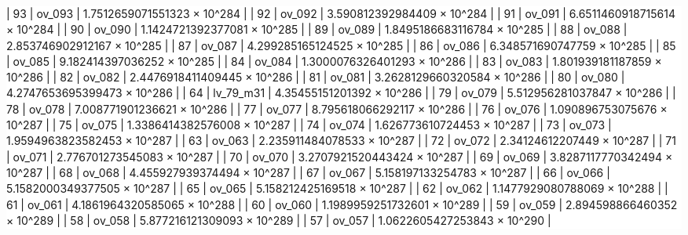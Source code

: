 | 93 | ov_093 | 1.7512659071551323 × 10^284 |
| 92 | ov_092 | 3.590812392984409 × 10^284 |
| 91 | ov_091 | 6.6511460918715614 × 10^284 |
| 90 | ov_090 | 1.1424721392377081 × 10^285 |
| 89 | ov_089 | 1.8495186683116784 × 10^285 |
| 88 | ov_088 | 2.853746902912167 × 10^285 |
| 87 | ov_087 | 4.299285165124525 × 10^285 |
| 86 | ov_086 | 6.348571690747759 × 10^285 |
| 85 | ov_085 | 9.182414397036252 × 10^285 |
| 84 | ov_084 | 1.3000076326401293 × 10^286 |
| 83 | ov_083 | 1.801939181187859 × 10^286 |
| 82 | ov_082 | 2.4476918411409445 × 10^286 |
| 81 | ov_081 | 3.2628129660320584 × 10^286 |
| 80 | ov_080 | 4.2747653695399473 × 10^286 |
| 64 | lv_79_m31 | 4.35455151201392 × 10^286 |
| 79 | ov_079 | 5.512956281037847 × 10^286 |
| 78 | ov_078 | 7.008771901236621 × 10^286 |
| 77 | ov_077 | 8.795618066292117 × 10^286 |
| 76 | ov_076 | 1.090896753075676 × 10^287 |
| 75 | ov_075 | 1.3386414382576008 × 10^287 |
| 74 | ov_074 | 1.626773610724453 × 10^287 |
| 73 | ov_073 | 1.9594963823582453 × 10^287 |
| 63 | ov_063 | 2.235911484078533 × 10^287 |
| 72 | ov_072 | 2.34124612207449 × 10^287 |
| 71 | ov_071 | 2.776701273545083 × 10^287 |
| 70 | ov_070 | 3.2707921520443424 × 10^287 |
| 69 | ov_069 | 3.8287117770342494 × 10^287 |
| 68 | ov_068 | 4.455927939374494 × 10^287 |
| 67 | ov_067 | 5.158197133254783 × 10^287 |
| 66 | ov_066 | 5.1582000349377505 × 10^287 |
| 65 | ov_065 | 5.158212425169518 × 10^287 |
| 62 | ov_062 | 1.1477929080788069 × 10^288 |
| 61 | ov_061 | 4.1861964320585065 × 10^288 |
| 60 | ov_060 | 1.1989959251732601 × 10^289 |
| 59 | ov_059 | 2.894598866460352 × 10^289 |
| 58 | ov_058 | 5.877216121309093 × 10^289 |
| 57 | ov_057 | 1.0622605427253843 × 10^290 |
